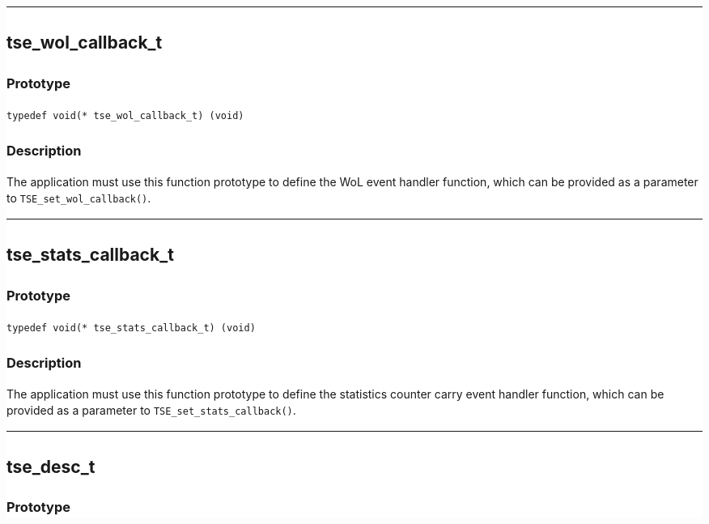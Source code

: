 
</div>


 --------------------------- 
<a name="tsewolcallbackt"></a>
## tse_wol_callback_t
<a name="prototype"></a>
### Prototype 

<div id="Types$tse_wol_callback_t$prototype" data-type="code">

`typedef void(* tse_wol_callback_t) (void)`

</div>

<a name="description"></a>
### Description 

<div id="Types$tse_wol_callback_t$description" data-type="text">

The application must use this function prototype to define the WoL event handler
function, which can be provided as a parameter to `TSE_set_wol_callback()`.


</div>


 --------------------------- 
<a name="tsestatscallbackt"></a>
## tse_stats_callback_t
<a name="prototype"></a>
### Prototype 

<div id="Types$tse_stats_callback_t$prototype" data-type="code">

`typedef void(* tse_stats_callback_t) (void)`

</div>

<a name="description"></a>
### Description 

<div id="Types$tse_stats_callback_t$description" data-type="text">

The application must use this function prototype to define the statistics
counter carry event handler function, which can be provided as a parameter to
`TSE_set_stats_callback()`.


</div>


 --------------------------- 
<a name="tsedesct"></a>
## tse_desc_t
<a name="prototype"></a>
### Prototype 
